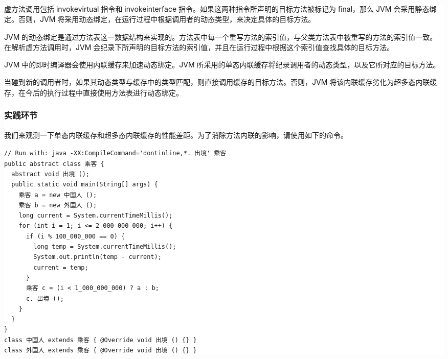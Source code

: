 虚方法调用包括 invokevirtual 指令和 invokeinterface 指令。如果这两种指令所声明的目标方法被标记为 final，那么 JVM 会采用静态绑定。否则，JVM 将采用动态绑定，在运行过程中根据调用者的动态类型，来决定具体的目标方法。

JVM 的动态绑定是通过方法表这一数据结构来实现的。方法表中每一个重写方法的索引值，与父类方法表中被重写的方法的索引值一致。在解析虚方法调用时，JVM 会纪录下所声明的目标方法的索引值，并且在运行过程中根据这个索引值查找具体的目标方法。

JVM 中的即时编译器会使用内联缓存来加速动态绑定。JVM 所采用的单态内联缓存将纪录调用者的动态类型，以及它所对应的目标方法。

当碰到新的调用者时，如果其动态类型与缓存中的类型匹配，则直接调用缓存的目标方法。否则，JVM 将该内联缓存劣化为超多态内联缓存，在今后的执行过程中直接使用方法表进行动态绑定。

### 实践环节
我们来观测一下单态内联缓存和超多态内联缓存的性能差距。为了消除方法内联的影响，请使用如下的命令。

```
// Run with: java -XX:CompileCommand='dontinline,*. 出境' 乘客
public abstract class 乘客 {
  abstract void 出境 ();
  public static void main(String[] args) {
    乘客 a = new 中国人 ();
    乘客 b = new 外国人 ();
    long current = System.currentTimeMillis();
    for (int i = 1; i <= 2_000_000_000; i++) {
      if (i % 100_000_000 == 0) {
        long temp = System.currentTimeMillis();
        System.out.println(temp - current);
        current = temp;
      }
      乘客 c = (i < 1_000_000_000) ? a : b;
      c. 出境 ();
    }
  }
}
class 中国人 extends 乘客 { @Override void 出境 () {} }
class 外国人 extends 乘客 { @Override void 出境 () {} }
```